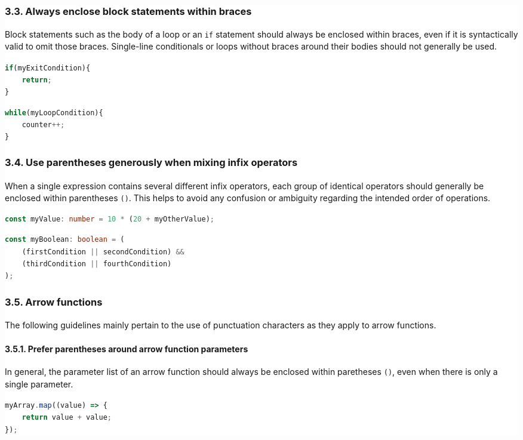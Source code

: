 ### <a id="3.3."></a> 3.3. Always enclose block statements within braces

Block statements such as the body of a loop or an `if` statement should
always be enclosed within braces, even if it is syntactically valid to
omit those braces.
Single-line conditionals or loops without braces around their bodies should
not generally be used.

``` ts
if(myExitCondition){
    return;
}
```

``` ts
while(myLoopCondition){
    counter++;
}
```

### <a id="3.4."></a> 3.4. Use parentheses generously when mixing infix operators

When a single expression contains several different infix operators, each group
of identical operators should generally be enclosed within parentheses `()`.
This helps to avoid any confusion or ambiguity regarding the intended order of
operations.

``` ts
const myValue: number = 10 * (20 + myOtherValue);
```

``` ts
const myBoolean: boolean = (
    (firstCondition || secondCondition) &&
    (thirdCondition || fourthCondition)
);
```

### <a id="3.5."></a> 3.5. Arrow functions

The following guidelines mainly pertain to the use of punctuation characters
as they apply to arrow functions.

#### <a id="3.5.1."></a> 3.5.1. Prefer parentheses around arrow function parameters

In general, the parameter list of an arrow function should always be enclosed
within paretheses `()`, even when there is only a single parameter.

``` ts
myArray.map((value) => {
    return value + value;
});
```
